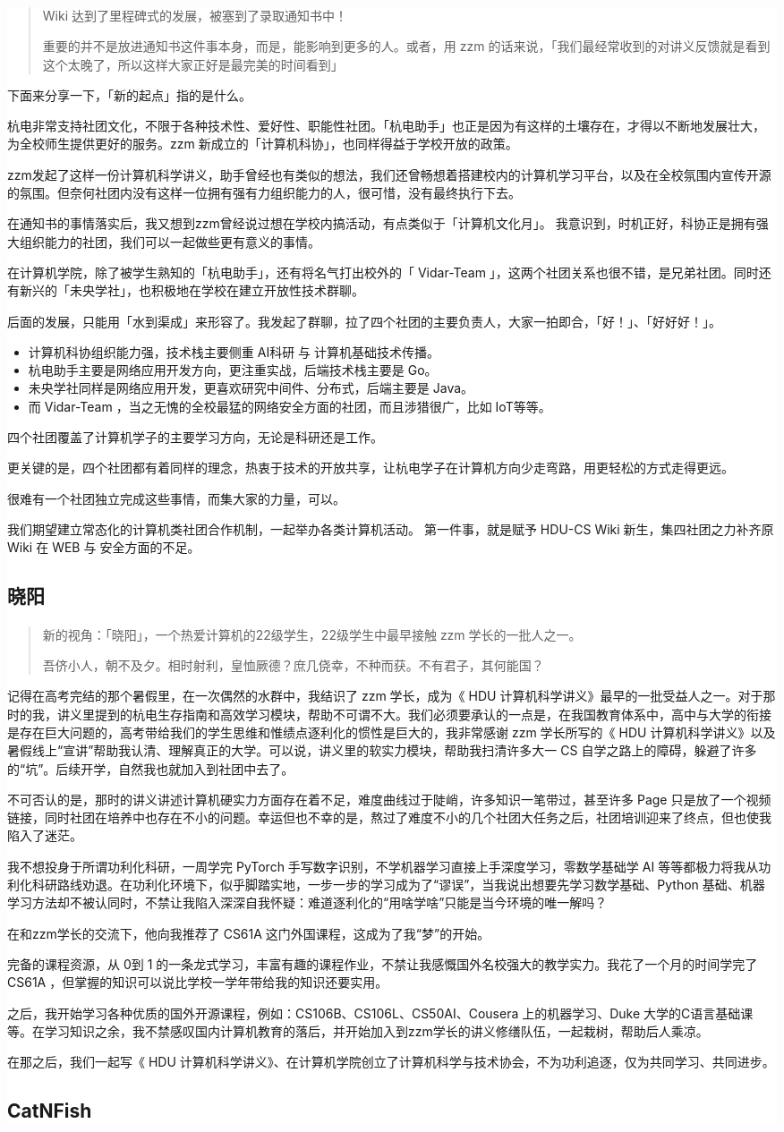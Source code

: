 > Wiki 达到了里程碑式的发展，被塞到了录取通知书中！
>
> 重要的并不是放进通知书这件事本身，而是，能影响到更多的人。或者，用 zzm 的话来说，「我们最经常收到的对讲义反馈就是看到这个太晚了，所以这样大家正好是最完美的时间看到」

下面来分享一下，「新的起点」指的是什么。

杭电非常支持社团文化，不限于各种技术性、爱好性、职能性社团。「杭电助手」也正是因为有这样的土壤存在，才得以不断地发展壮大，为全校师生提供更好的服务。zzm 新成立的「计算机科协」，也同样得益于学校开放的政策。

zzm发起了这样一份计算机科学讲义，助手曾经也有类似的想法，我们还曾畅想着搭建校内的计算机学习平台，以及在全校氛围内宣传开源的氛围。但奈何社团内没有这样一位拥有强有力组织能力的人，很可惜，没有最终执行下去。

在通知书的事情落实后，我又想到zzm曾经说过想在学校内搞活动，有点类似于「计算机文化月」。
我意识到，时机正好，科协正是拥有强大组织能力的社团，我们可以一起做些更有意义的事情。

在计算机学院，除了被学生熟知的「杭电助手」，还有将名气打出校外的「 Vidar-Team 」，这两个社团关系也很不错，是兄弟社团。同时还有新兴的「未央学社」，也积极地在学校在建立开放性技术群聊。

后面的发展，只能用「水到渠成」来形容了。我发起了群聊，拉了四个社团的主要负责人，大家一拍即合，「好！」、「好好好！」。

- 计算机科协组织能力强，技术栈主要侧重 AI科研 与 计算机基础技术传播。
- 杭电助手主要是网络应用开发方向，更注重实战，后端技术栈主要是 Go。
- 未央学社同样是网络应用开发，更喜欢研究中间件、分布式，后端主要是 Java。
- 而 Vidar-Team ，当之无愧的全校最猛的网络安全方面的社团，而且涉猎很广，比如 IoT等等。

四个社团覆盖了计算机学子的主要学习方向，无论是科研还是工作。

更关键的是，四个社团都有着同样的理念，热衷于技术的开放共享，让杭电学子在计算机方向少走弯路，用更轻松的方式走得更远。

很难有一个社团独立完成这些事情，而集大家的力量，可以。

我们期望建立常态化的计算机类社团合作机制，一起举办各类计算机活动。
第一件事，就是赋予 HDU-CS Wiki 新生，集四社团之力补齐原 Wiki 在 WEB 与 安全方面的不足。

## 晓阳

> 新的视角：「晓阳」，一个热爱计算机的22级学生，22级学生中最早接触 zzm 学长的一批人之一。
>
> 吾侪小人，朝不及夕。相时射利，皇恤厥德？庶几侥幸，不种而获。不有君子，其何能国？

记得在高考完结的那个暑假里，在一次偶然的水群中，我结识了 zzm 学长，成为《 HDU 计算机科学讲义》最早的一批受益人之一。对于那时的我，讲义里提到的杭电生存指南和高效学习模块，帮助不可谓不大。我们必须要承认的一点是，在我国教育体系中，高中与大学的衔接是存在巨大问题的，高考带给我们的学生思维和惟绩点逐利化的惯性是巨大的，我非常感谢 zzm 学长所写的《 HDU 计算机科学讲义》以及暑假线上“宣讲”帮助我认清、理解真正的大学。可以说，讲义里的软实力模块，帮助我扫清许多大一 CS 自学之路上的障碍，躲避了许多的“坑”。后续开学，自然我也就加入到社团中去了。

不可否认的是，那时的讲义讲述计算机硬实力方面存在着不足，难度曲线过于陡峭，许多知识一笔带过，甚至许多 Page 只是放了一个视频链接，同时社团在培养中也存在不小的问题。幸运但也不幸的是，熬过了难度不小的几个社团大任务之后，社团培训迎来了终点，但也使我陷入了迷茫。

我不想投身于所谓功利化科研，一周学完 PyTorch 手写数字识别，不学机器学习直接上手深度学习，零数学基础学 AI 等等都极力将我从功利化科研路线劝退。在功利化环境下，似乎脚踏实地，一步一步的学习成为了“谬误”，当我说出想要先学习数学基础、Python 基础、机器学习方法却不被认同时，不禁让我陷入深深自我怀疑：难道逐利化的“用啥学啥”只能是当今环境的唯一解吗？

在和zzm学长的交流下，他向我推荐了 CS61A 这门外国课程，这成为了我“梦”的开始。

完备的课程资源，从 0到  1 的一条龙式学习，丰富有趣的课程作业，不禁让我感慨国外名校强大的教学实力。我花了一个月的时间学完了 CS61A ，但掌握的知识可以说比学校一学年带给我的知识还要实用。

之后，我开始学习各种优质的国外开源课程，例如：CS106B、CS106L、CS50AI、Cousera 上的机器学习、Duke 大学的C语言基础课等。在学习知识之余，我不禁感叹国内计算机教育的落后，并开始加入到zzm学长的讲义修缮队伍，一起栽树，帮助后人乘凉。

在那之后，我们一起写《 HDU 计算机科学讲义》、在计算机学院创立了计算机科学与技术协会，不为功利追逐，仅为共同学习、共同进步。

## CatNFish
